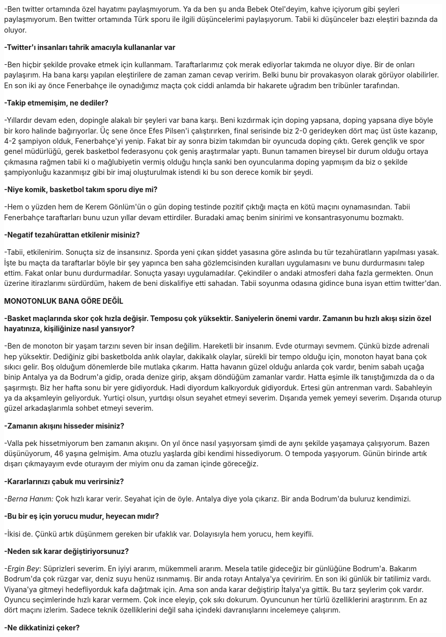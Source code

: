 <p>-Ben twitter ortamında özel hayatımı paylaşmıyorum. Ya da ben şu anda Bebek Otel'deyim, kahve içiyorum gibi şeyleri paylaşmıyorum. Ben twitter ortamında Türk sporu ile ilgili düşüncelerimi paylaşıyorum. Tabii ki düşünceler bazı eleştiri bazında da oluyor. 
<p><b>-Twitter'ı insanları tahrik amacıyla kullananlar var</b>
<p>-Ben hiçbir şekilde provake etmek için kullanmam. Taraftarlarımız çok merak ediyorlar takımda ne oluyor diye. Bir de onları paylaşırım. Ha bana karşı yapılan eleştirilere de zaman zaman cevap veririm. Belki bunu bir provakasyon olarak görüyor olabilirler. En son iki ay önce Fenerbahçe ile oynadığımız maçta çok ciddi anlamda bir hakarete uğradım ben tribünler tarafından. 
<p><b>-Takip etmemişim, ne dediler?</b>
<p>-Yıllardır devam eden, dopingle alakalı bir şeyleri var bana karşı. Beni kızdırmak için doping yapsana, doping yapsana diye böyle bir koro halinde bağırıyorlar. Üç sene önce Efes Pilsen'i çalıştırırken, final serisinde biz 2-0 gerideyken dört maç üst üste kazanıp, 4-2 şampiyon olduk, Fenerbahçe'yi yenip. Fakat bir ay sonra bizim takımdan bir oyuncuda doping çıktı. Gerek gençlik ve spor genel müdürlüğü, gerek basketbol federasyonu çok geniş araştırmalar yaptı. Bunun tamamen bireysel bir durum olduğu ortaya çıkmasına rağmen tabii ki o mağlubiyetin vermiş olduğu hınçla sanki ben oyuncularıma doping yapmışım da biz o şekilde şampiyonluğu kazanmışız gibi bir imaj oluşturulmak istendi ki bu son derece komik bir şeydi. 
<p><b>-Niye komik, basketbol takım sporu diye mi?</b>
<p>-Hem o yüzden hem de Kerem Gönlüm'ün o gün doping testinde pozitif çıktığı maçta en kötü maçını oynamasından. Tabii Fenerbahçe taraftarları bunu uzun yıllar devam ettirdiler. Buradaki amaç benim sinirimi ve konsantrasyonumu bozmaktı. 
<p><b>-Negatif tezahürattan etkilenir misiniz?</b>
<p>-Tabii, etkilenirim. Sonuçta siz de insansınız. Sporda yeni çıkan şiddet yasasına göre aslında bu tür tezahüratların yapılması yasak. İşte bu maçta da taraftarlar böyle bir şey yapınca ben saha gözlemcisinden kuralları uygulamasını ve bunu durdurmasını talep ettim. Fakat onlar bunu durdurmadılar. Sonuçta yasayı uygulamadılar. Çekindiler o andaki atmosferi daha fazla germekten. Onun üzerine itirazlarımı sürdürdüm, hakem de beni diskalifiye etti sahadan. Tabii soyunma odasına gidince buna isyan ettim twitter'dan. 
<p><b>MONOTONLUK BANA GÖRE DEĞİL</b>
<p><b>-Basket maçlarında skor çok hızla değişir. Temposu çok yüksektir. Saniyelerin önemi vardır. Zamanın bu hızlı akışı sizin özel hayatınıza, kişiliğinize nasıl yansıyor? </b>
<p>-Ben de monoton bir yaşam tarzını seven bir insan değilim. Hareketli bir insanım. Evde oturmayı sevmem. Çünkü bizde adrenali hep yüksektir. Dediğiniz gibi basketbolda anlık olaylar, dakikalık olaylar, sürekli bir tempo olduğu için, monoton hayat bana çok sıkıcı gelir. Boş olduğum dönemlerde bile mutlaka çıkarım. Hatta havanın güzel olduğu anlarda çok vardır, benim sabah uçağa binip Antalya ya da Bodrum'a gidip, orada denize girip, akşam döndüğüm zamanlar vardır. Hatta eşimle ilk tanıştığımızda da o da şaşırmıştı. Biz her hafta sonu bir yere gidiyorduk. Hadi diyordum kalkıyorduk gidiyorduk. Ertesi gün antrenman vardı. Sabahleyin ya da akşamleyin geliyorduk. Yurtiçi olsun, yurtdışı olsun seyahet etmeyi severim. Dışarıda yemek yemeyi severim. Dışarıda oturup güzel arkadaşlarımla sohbet etmeyi severim. 
<p><b>-Zamanın akışını hisseder misiniz?</b>
<p>-Valla pek hissetmiyorum ben zamanın akışını. On yıl önce nasıl yaşıyorsam şimdi de aynı şekilde yaşamaya çalışıyorum. Bazen düşünüyorum, 46 yaşına gelmişim. Ama otuzlu yaşlarda gibi kendimi hissediyorum. O tempoda yaşıyorum. Günün birinde artık dışarı çıkmayayım evde oturayım der miyim onu da zaman içinde göreceğiz. 
<p><b>-Kararlarınızı çabuk mu verirsiniz?</b>
<p><i>-Berna Hanım:</i> Çok hızlı karar verir. Seyahat için de öyle. Antalya diye yola çıkarız. Bir anda Bodrum'da buluruz kendimizi. 
<p><b>-Bu bir eş için yorucu mudur, heyecan mıdır? </b>
<p>-İkisi de. Çünkü artık düşünmem gereken bir ufaklık var. Dolayısıyla hem yorucu, hem keyifli. 
<p><b>-Neden sık karar değiştiriyorsunuz?</b>
<p><i>-Ergin Bey</i>: Süprizleri severim. En iyiyi ararım, mükemmeli ararım. Mesela tatile gideceğiz bir günlüğüne Bodrum'a. Bakarım Bodrum'da çok rüzgar var, deniz suyu henüz ısınmamış. Bir anda rotayı Antalya'ya çeviririm. En son iki günlük bir tatilimiz vardı. Viyana'ya gitmeyi hedefliyorduk kafa dağıtmak için. Ama son anda karar değiştirip İtalya'ya gittik. Bu tarz şeylerim çok vardır. Oyuncu seçimlerinde hızlı karar vermem. Çok ince eleyip, çok sıkı dokurum. Oyuncunun her türlü özelliklerini araştırırım. En az dört maçını izlerim. Sadece teknik özelliklerini değil saha içindeki davranışlarını incelemeye çalışırım. 
<p><b>-Ne dikkatinizi çeker? </b>